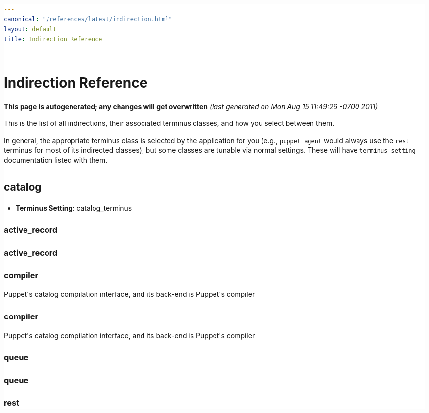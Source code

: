 ```yaml
---
canonical: "/references/latest/indirection.html"
layout: default
title: Indirection Reference
---
```


# Indirection Reference



**This page is autogenerated; any changes will get overwritten** *(last generated on Mon Aug 15 11:49:26 -0700 2011)*

This is the list of all indirections, their associated terminus classes, and how you select between them.

In general, the appropriate terminus class is selected by the application for you (e.g., `puppet agent` would always use the `rest`
terminus for most of its indirected classes), but some classes are tunable via normal settings.  These will have `terminus setting` documentation listed with them.


## catalog

* **Terminus Setting**: catalog_terminus

### active_record



### active_record



### compiler

Puppet's catalog compilation interface, and its back-end is
Puppet's compiler

### compiler

Puppet's catalog compilation interface, and its back-end is
Puppet's compiler

### queue



### queue



### rest
